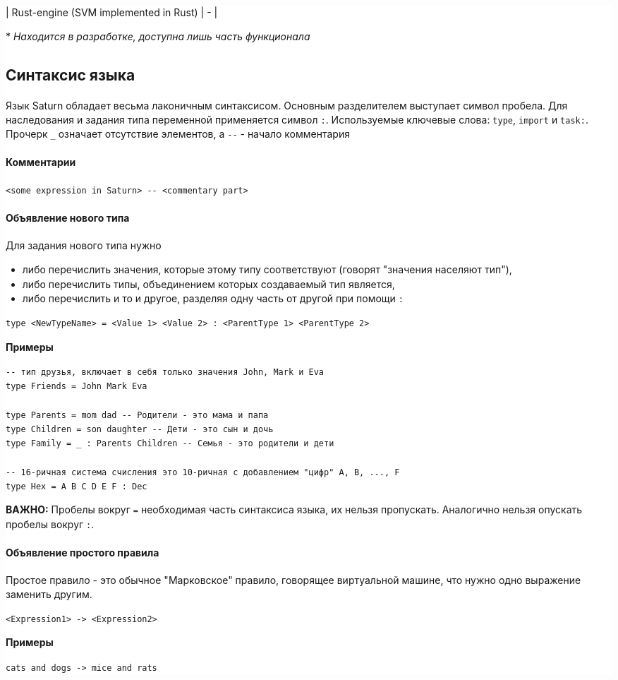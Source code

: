 | Rust-engine (SVM implemented in Rust)              |      -     |

\* <i>Находится в разработке, доступна лишь часть функционала</i>

## Синтаксис языка

Язык Saturn обладает весьма лаконичным синтаксисом. Основным разделителем
выступает символ пробела. Для наследования и задания типа переменной применяется
символ `:`. Используемые ключевые слова: `type`, `import` и `task:`. Прочерк `_`
означает отсутствие элементов, а `--` - начало комментария


#### Комментарии

`<some expression in Saturn> -- <commentary part>`

#### Объявление нового типа

Для задания нового типа нужно
* либо перечислить значения, которые этому типу
соответствуют (говорят "значения населяют тип"),
* либо перечислить типы, объединением
которых создаваемый тип является,
* либо перечислить и то и другое, разделяя одну часть от другой при помощи ` : `

`type <NewTypeName> = <Value 1> <Value 2> : <ParentType 1> <ParentType 2>`

**Примеры**

```
-- тип друзья, включает в себя только значения John, Mark и Eva
type Friends = John Mark Eva

type Parents = mom dad -- Родители - это мама и папа
type Children = son daughter -- Дети - это сын и дочь
type Family = _ : Parents Children -- Семья - это родители и дети

-- 16-ричная система счисления это 10-ричная с добавлением "цифр" A, B, ..., F
type Hex = A B C D E F : Dec
```

**ВАЖНО:**
Пробелы вокруг `=` необходимая часть синтаксиса языка, их нельзя пропускать.
Аналогично нельзя опускать пробелы вокруг `:`.


#### Объявление простого правила

Простое правило - это обычное "Марковское" правило, говорящее виртуальной машине,
что нужно одно выражение заменить другим.

`<Expression1> -> <Expression2>`

**Примеры**

`cats and dogs -> mice and rats`
